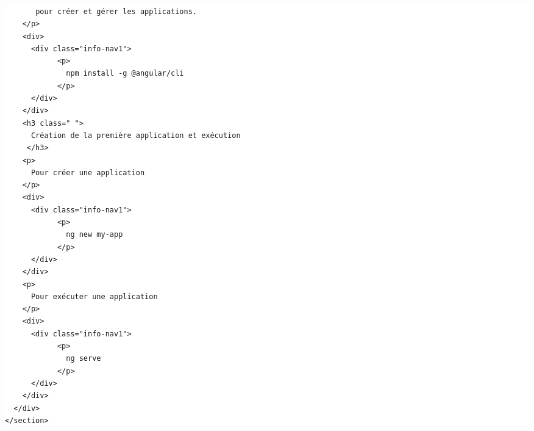            pour créer et gérer les applications.
        </p>
        <div>
          <div class="info-nav1">
                <p>
                  npm install -g @angular/cli
                </p>
          </div>
        </div>
        <h3 class=" ">
          Création de la première application et exécution
         </h3>
        <p>
          Pour créer une application
        </p>
        <div>
          <div class="info-nav1">
                <p>
                  ng new my-app
                </p>
          </div>
        </div>
        <p>
          Pour exécuter une application
        </p>
        <div>
          <div class="info-nav1">
                <p>
                  ng serve
                </p>
          </div>
        </div>
      </div>
    </section>
</body>
</html>

